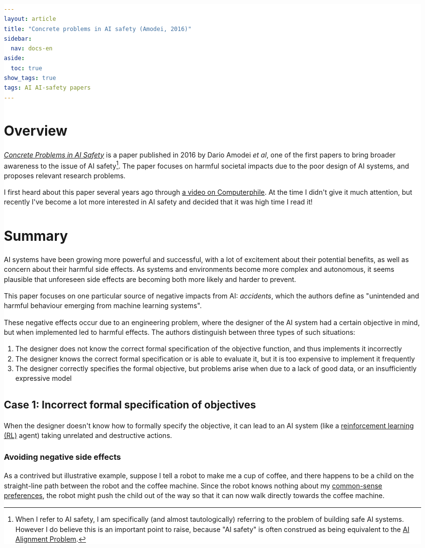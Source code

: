 ```yaml
---
layout: article
title: "Concrete problems in AI safety (Amodei, 2016)"
sidebar:
  nav: docs-en
aside:
  toc: true
show_tags: true
tags: AI AI-safety papers
---
```


# Overview
*[Concrete Problems in AI Safety](https://arxiv.org/pdf/1606.06565.pdf)* is a paper published in 2016 by Dario Amodei *et al*, one of the first papers to bring broader awareness to the issue of AI safety[^1]. The paper focuses on harmful societal impacts due to the poor design of AI systems, and proposes relevant research problems. 

I first heard about this paper several years ago through [a video on Computerphile](https://www.youtube.com/watch?v=AjyM-f8rDpg). At the time I didn't give it much attention, but recently I've become a lot more interested in AI safety and decided that it was high time I read it!

# Summary
AI systems have been growing more powerful and successful, with a lot of excitement about their potential benefits, as well as concern about their harmful side effects. As systems and environments become more complex and autonomous, it seems plausible that unforeseen side effects are becoming both more likely and harder to prevent.

This paper focuses on one particular source of negative impacts from AI: *accidents*, which the authors define as "unintended and harmful behaviour emerging from machine learning systems". 

These negative effects occur due to an engineering problem, where the designer of the AI system had a certain objective in mind, but when implemented led to harmful effects. The authors distinguish between three types of such situations: 
1. The designer does not know the correct formal specification of the objective function, and thus implements it incorrectly
2. The designer knows the correct formal specification or is able to evaluate it, but it is too expensive to implement it frequently
3. The designer correctly specifies the formal objective, but problems arise when due to a lack of good data, or an insufficiently expressive model

## Case 1: Incorrect formal specification of objectives
When the designer doesn't know how to formally specify the objective, it can lead to an AI system (like a [reinforcement learning (RL)](https://en.wikipedia.org/wiki/Reinforcement_learning) agent) taking unrelated and destructive actions. 

### Avoiding negative side effects 
As a contrived but illustrative example, suppose I tell a robot to make me a cup of coffee, and there happens to be a child on the straight-line path between the robot and the coffee machine. Since the robot knows nothing about my [common-sense preferences](https://en.wikipedia.org/wiki/Commonsense_knowledge_(artificial_intelligence)), the robot might push the child out of the way so that it can now walk directly towards the coffee machine. 


[^1]: When I refer to AI safety, I am specifically (and almost tautologically) referring to the problem of building safe AI systems. However I do believe this is an important point to raise, because "AI safety" is often construed as being equivalent to the [AI Alignment Problem](https://en.wikipedia.org/wiki/AI_control_problem#Alignment). 
[^2]: In fact a large part of the reason why machine learning and AI exists is because it's hard to specify exactly what we care about, [and what we want machines to do for us.](https://www.deeplearningbook.org/contents/intro.html) 
[^3]: Many real-life examples of reward hacking can be found at Victoria Krakovna's post, *[Specification gaming examples in AI](https://vkrakovna.wordpress.com/2018/04/02/specification-gaming-examples-in-ai/)*.
[^4]: [Goodhart's law](https://en.wikipedia.org/wiki/Goodhart%27s_law) says that "When a measure becomes a target, it ceases to be a good measure". The [h-index](https://en.wikipedia.org/wiki/H-index) is a correlated measure of research productivity, but it this correlation can break down if researchers focus on maximising their h-index. [Terence Tao discusses something similar](https://terrytao.wordpress.com/career-advice/theres-more-to-mathematics-than-grades-and-exams-and-methods/) when learning mathematics. 
[^5]: A related architecture is the [Generative Adversarial Network (GAN)](https://en.wikipedia.org/wiki/Generative_adversarial_network), which consists of two mutually adversarial neural networks that "try to fool each other" and produce realistic images. In the case of adversarial reward functions, the AI system is instead trained to better predict situations where humans would give high reward.
[^6]: This sounds similar to [Ought's Factored Cognition project](https://ought.org/research/factored-cognition), based on Paul Christiano's [Iterated Amplification (IDA)](https://www.lesswrong.com/s/EmDuGeRw749sD3GKd) proposal. I'm not sure if hierarchical RL was part of the inspiration for IDA (my understanding is that IDA was in part motivated by how [AlphaGo Zero](https://deepmind.com/blog/article/alphago-zero-starting-scratch) works). 